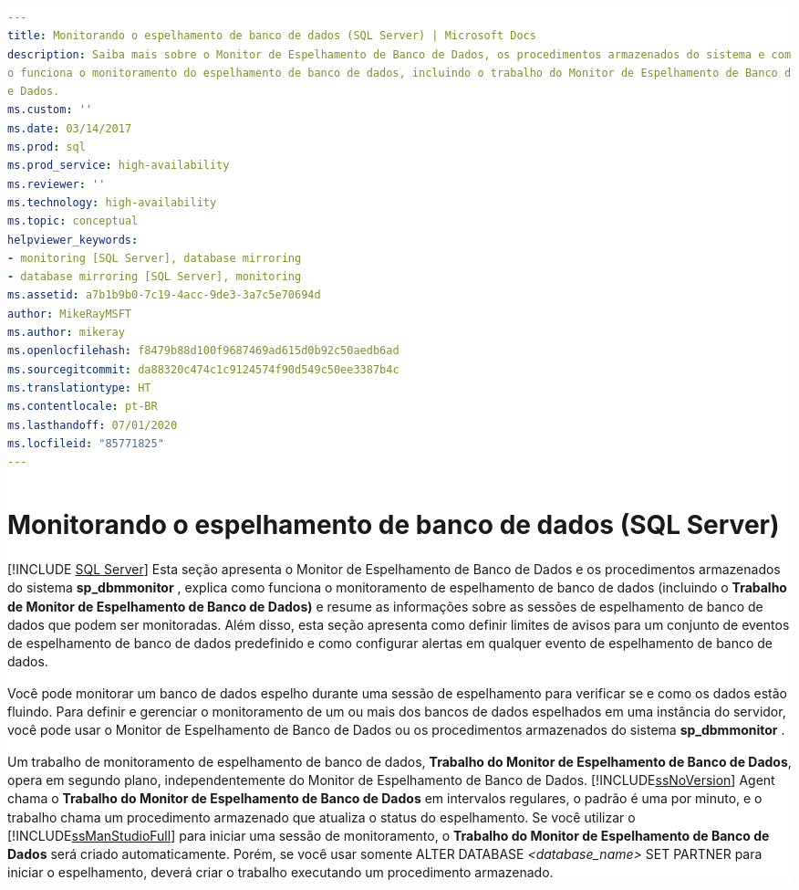```yaml
---
title: Monitorando o espelhamento de banco de dados (SQL Server) | Microsoft Docs
description: Saiba mais sobre o Monitor de Espelhamento de Banco de Dados, os procedimentos armazenados do sistema e como funciona o monitoramento do espelhamento de banco de dados, incluindo o trabalho do Monitor de Espelhamento de Banco de Dados.
ms.custom: ''
ms.date: 03/14/2017
ms.prod: sql
ms.prod_service: high-availability
ms.reviewer: ''
ms.technology: high-availability
ms.topic: conceptual
helpviewer_keywords:
- monitoring [SQL Server], database mirroring
- database mirroring [SQL Server], monitoring
ms.assetid: a7b1b9b0-7c19-4acc-9de3-3a7c5e70694d
author: MikeRayMSFT
ms.author: mikeray
ms.openlocfilehash: f8479b88d100f9687469ad615d0b92c50aedb6ad
ms.sourcegitcommit: da88320c474c1c9124574f90d549c50ee3387b4c
ms.translationtype: HT
ms.contentlocale: pt-BR
ms.lasthandoff: 07/01/2020
ms.locfileid: "85771825"
---
```

# <a name="monitoring-database-mirroring-sql-server"></a>Monitorando o espelhamento de banco de dados (SQL Server)
 [!INCLUDE [SQL Server](../../includes/applies-to-version/sqlserver.md)]
  Esta seção apresenta o Monitor de Espelhamento de Banco de Dados e os procedimentos armazenados do sistema **sp_dbmmonitor** , explica como funciona o monitoramento de espelhamento de banco de dados (incluindo o **Trabalho de Monitor de Espelhamento de Banco de Dados)** e resume as informações sobre as sessões de espelhamento de banco de dados que podem ser monitoradas. Além disso, esta seção apresenta como definir limites de avisos para um conjunto de eventos de espelhamento de banco de dados predefinido e como configurar alertas em qualquer evento de espelhamento de banco de dados.  
  
 Você pode monitorar um banco de dados espelho durante uma sessão de espelhamento para verificar se e como os dados estão fluindo. Para definir e gerenciar o monitoramento de um ou mais dos bancos de dados espelhados em uma instância do servidor, você pode usar o Monitor de Espelhamento de Banco de Dados ou os procedimentos armazenados do sistema **sp_dbmmonitor** .  
  
 Um trabalho de monitoramento de espelhamento de banco de dados, **Trabalho do Monitor de Espelhamento de Banco de Dados**, opera em segundo plano, independentemente do Monitor de Espelhamento de Banco de Dados. [!INCLUDE[ssNoVersion](../../includes/ssnoversion-md.md)] Agent chama o **Trabalho do Monitor de Espelhamento de Banco de Dados** em intervalos regulares, o padrão é uma por minuto, e o trabalho chama um procedimento armazenado que atualiza o status do espelhamento. Se você utilizar o [!INCLUDE[ssManStudioFull](../../includes/ssmanstudiofull-md.md)] para iniciar uma sessão de monitoramento, o **Trabalho do Monitor de Espelhamento de Banco de Dados** será criado automaticamente. Porém, se você usar somente ALTER DATABASE *<database_name>* SET PARTNER para iniciar o espelhamento, deverá criar o trabalho executando um procedimento armazenado.  
  